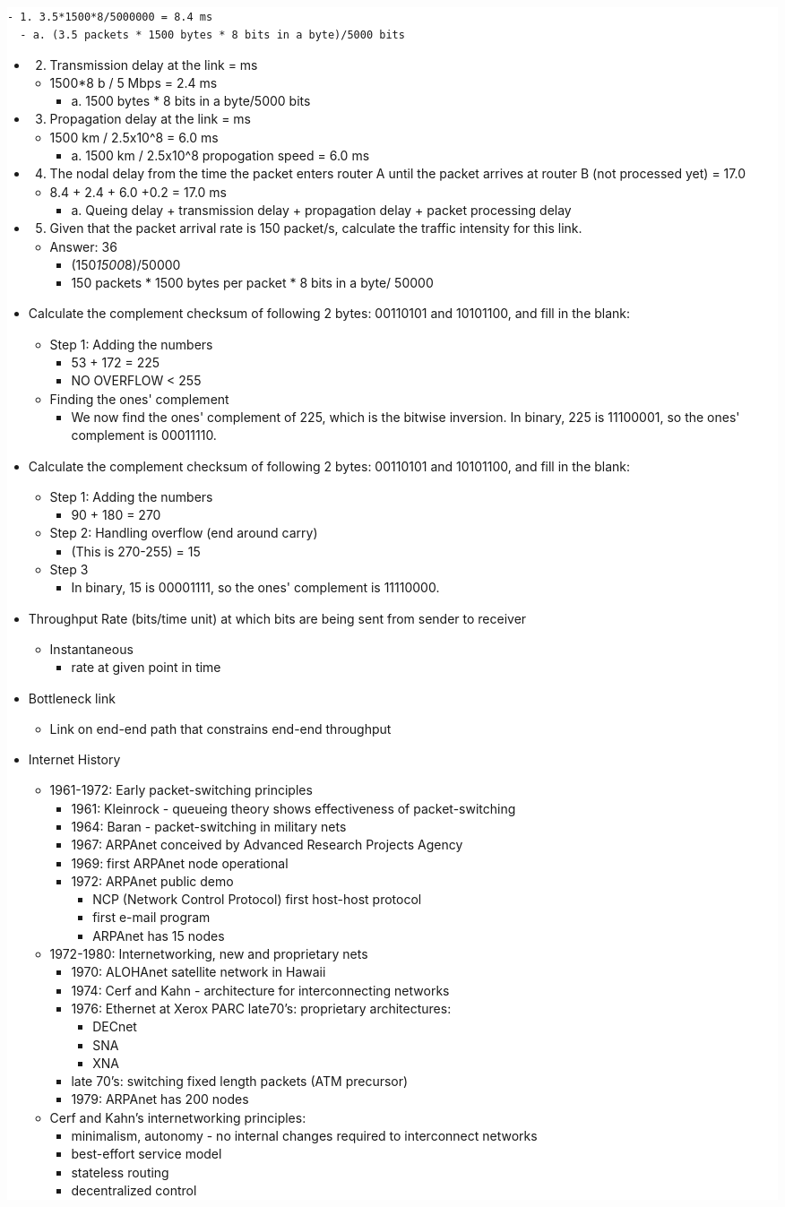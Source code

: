     - 1. 3.5*1500*8/5000000 = 8.4 ms
      - a. (3.5 packets * 1500 bytes * 8 bits in a byte)/5000 bits
  - 2. Transmission delay at the link =  ms
    - 1500*8 b / 5 Mbps = 2.4 ms
      - a. 1500 bytes * 8 bits in a byte/5000 bits
  - 3. Propagation delay at the link =  ms
    - 1500 km / 2.5x10^8 = 6.0 ms
      - a. 1500 km / 2.5x10^8 propogation speed = 6.0 ms
  - 4.  The nodal delay from the time the packet enters router A until the packet arrives at router B (not processed yet) = 17.0
    - 8.4 + 2.4 + 6.0  +0.2 = 17.0 ms
      - a. Queing delay + transmission delay + propagation delay + packet processing delay
  - 5. Given that the packet arrival rate is 150 packet/s, calculate the traffic intensity for this link. 
    - Answer: 36
      - (150*1500*8)/50000
      - 150 packets * 1500 bytes per packet * 8 bits in a byte/ 50000
- Calculate the complement checksum of following 2 bytes: 00110101 and 10101100, and fill in the blank:
  - Step 1: Adding the numbers
    - 53 + 172 = 225
    - NO OVERFLOW < 255
  - Finding the ones' complement
    - We now find the ones' complement of 225, which is the bitwise inversion. In binary, 225 is 11100001, so the ones' complement is 00011110.
- Calculate the complement  checksum of following 2 bytes: 00110101 and 10101100, and fill in the blank:
  - Step 1: Adding the numbers
    - 90 + 180 = 270
  - Step 2: Handling overflow (end around carry)
    -  (This is 270-255) = 15
  - Step 3
    - In binary, 15 is 00001111, so the ones' complement is 11110000.


- Throughput Rate (bits/time unit) at which bits are being sent from sender to receiver

  - Instantaneous
    - rate at given point in time
- Bottleneck link
  - Link on end-end path that constrains end-end throughput
- Internet History
  - 1961-1972: Early packet-switching principles
    - 1961: Kleinrock - queueing theory shows effectiveness of packet-switching
    - 1964: Baran - packet-switching in military nets
    - 1967: ARPAnet conceived by Advanced Research Projects Agency
    - 1969: first ARPAnet node operational
    - 1972: ARPAnet public demo
      - NCP (Network Control Protocol) first host-host protocol 
      - first e-mail program
      - ARPAnet has 15 nodes
  - 1972-1980: Internetworking, new and proprietary nets
    - 1970: ALOHAnet satellite network in Hawaii
    - 1974: Cerf and Kahn - architecture for interconnecting networks
    - 1976: Ethernet at Xerox PARC late70’s: proprietary architectures:
      - DECnet
      - SNA 
      - XNA
    - late 70’s: switching fixed length packets (ATM precursor)
    - 1979: ARPAnet has 200 nodes
  - Cerf and Kahn’s internetworking principles:
    - minimalism, autonomy - no internal changes required to interconnect networks
    - best-effort service model
    - stateless routing
    - decentralized control